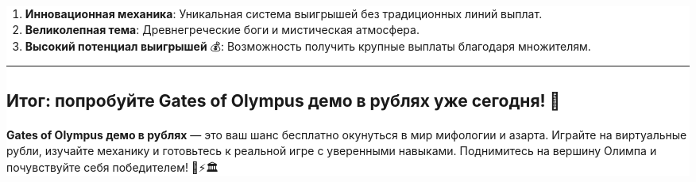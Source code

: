 1. **Инновационная механика**: Уникальная система выигрышей без традиционных линий выплат.  
2. **Великолепная тема**: Древнегреческие боги и мистическая атмосфера.  
3. **Высокий потенциал выигрышей** 💰: Возможность получить крупные выплаты благодаря множителям.

---

## Итог: попробуйте Gates of Olympus демо в рублях уже сегодня! 🎉

**Gates of Olympus демо в рублях** — это ваш шанс бесплатно окунуться в мир мифологии и азарта. Играйте на виртуальные рубли, изучайте механику и готовьтесь к реальной игре с уверенными навыками. Поднимитесь на вершину Олимпа и почувствуйте себя победителем! 🎰⚡🏛️  
